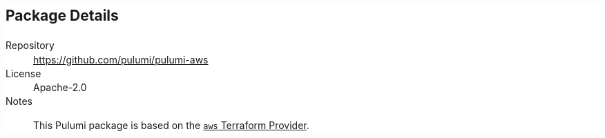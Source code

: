 


<h2 id="package-details">Package Details</h2>
<dl class="package-details">
	<dt>Repository</dt>
	<dd><a href="https://github.com/pulumi/pulumi-aws">https://github.com/pulumi/pulumi-aws</a></dd>
	<dt>License</dt>
	<dd>Apache-2.0</dd>
	<dt>Notes</dt>
	<dd><p>This Pulumi package is based on the <a href="https://github.com/hashicorp/terraform-provider-aws"><code>aws</code> Terraform Provider</a>.</p>
</dd>
</dl>

